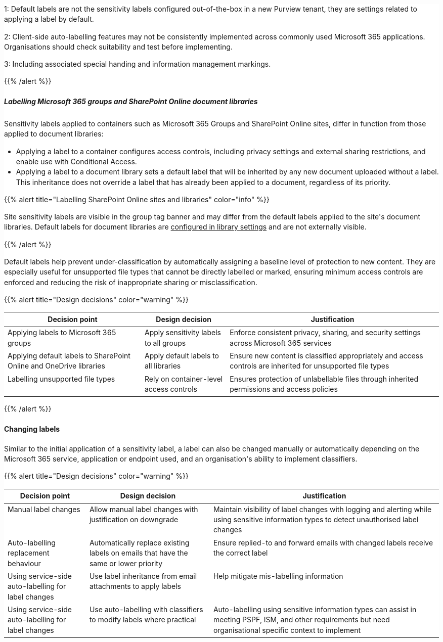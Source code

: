 1: Default labels are not the sensitivity labels configured out-of-the-box in a new Purview tenant, they are settings related to applying a label by default.

2: Client-side auto-labelling features may not be consistently implemented across commonly used Microsoft 365 applications. Organisations should check suitability and test before implementing.

3: Including associated special handing and information management markings.

{{% /alert %}}

##### Labelling Microsoft 365 groups and SharePoint Online document libraries

Sensitivity labels applied to containers such as Microsoft 365 Groups and SharePoint Online sites, differ in function from those applied to document libraries:

- Applying a label to a container configures access controls, including privacy settings and external sharing restrictions, and enable use with Conditional Access.
- Applying a label to a document library sets a default label that will be inherited by any new document uploaded without a label. This inheritance does not override a label that has already been applied to a document, regardless of its priority.

{{% alert title="Labelling SharePoint Online sites and libraries" color="info" %}}

Site sensitivity labels are visible in the group tag banner and may differ from the default labels applied to the site's document libraries. Default labels for document libraries are [configured in library settings](https://support.microsoft.com/en-au/office/add-a-sensitivity-label-to-sharepoint-document-library-54b1602b-db0a-4bcb-b9ac-5e20cbc28089) and are not externally visible.

{{% /alert %}}

Default labels help prevent under-classification by automatically assigning a baseline level of protection to new content. They are especially useful for unsupported file types that cannot be directly labelled or marked, ensuring minimum access controls are enforced and reducing the risk of inappropriate sharing or misclassification.

{{% alert title="Design decisions" color="warning" %}}

| Decision point                                                      | Design decision                         | Justification                                                                                               |
| ------------------------------------------------------------------- | --------------------------------------- | ----------------------------------------------------------------------------------------------------------- |
| Applying labels to Microsoft 365 groups                             | Apply sensitivity labels to all groups  | Enforce consistent privacy, sharing, and security settings across Microsoft 365 services                    |
| Applying default labels to SharePoint Online and OneDrive libraries | Apply default labels to all libraries   | Ensure new content is classified appropriately and access controls are inherited for unsupported file types |
| Labelling unsupported file types                                    | Rely on container-level access controls | Ensures protection of unlabellable files through inherited permissions and access policies                  |

{{% /alert %}}

#### Changing labels

Similar to the initial application of a sensitivity label, a label can also be changed manually or automatically depending on the Microsoft 365 service, application or endpoint used, and an organisation's ability to implement classifiers.

{{% alert title="Design decisions" color="warning" %}}

| Decision point                                      | Design decision                                                                      | Justification                                                                                                                                                  |
| --------------------------------------------------- | ------------------------------------------------------------------------------------ | -------------------------------------------------------------------------------------------------------------------------------------------------------------- |
| Manual label changes                                | Allow manual label changes with justification on downgrade                           | Maintain visibility of label changes with logging and alerting while using sensitive information types to detect unauthorised label changes                    |
| Auto-labelling replacement behaviour                | Automatically replace existing labels on emails that have the same or lower priority | Ensure replied-to and forward emails with changed labels receive the correct label                                                                             |
| Using service-side auto-labelling for label changes | Use label inheritance from email attachments to apply labels                         | Help mitigate mis-labelling information                                                                                                                        |
| Using service-side auto-labelling for label changes | Use auto-labelling with classifiers to modify labels where practical                 | Auto-labelling using sensitive information types can assist in meeting PSPF, ISM, and other requirements but need organisational specific context to implement |
